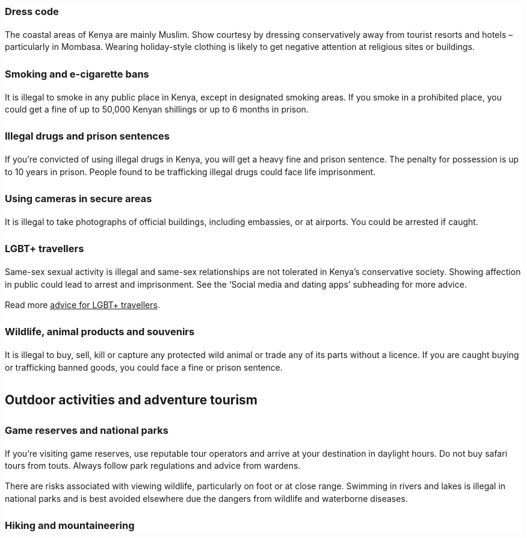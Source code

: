 ### Dress code

The coastal areas of Kenya are mainly Muslim. Show courtesy by dressing conservatively away from tourist resorts and hotels – particularly in Mombasa. Wearing holiday-style clothing is likely to get negative attention at religious sites or buildings.

### Smoking and e-cigarette bans

It is illegal to smoke in any public place in Kenya, except in designated smoking areas. If you smoke in a prohibited place, you could get a fine of up to 50,000 Kenyan shillings or up to 6 months in prison.

### Illegal drugs and prison sentences

If you’re convicted of using illegal drugs in Kenya, you will get a heavy fine and prison sentence. The penalty for possession is up to 10 years in prison. People found to be trafficking illegal drugs could face life imprisonment.

### Using cameras in secure areas

It is illegal to take photographs of official buildings, including embassies, or at airports. You could be arrested if caught.

### LGBT+ travellers

Same-sex sexual activity is illegal and same-sex relationships are not tolerated in Kenya’s conservative society. Showing affection in public could lead to arrest and imprisonment. See the ‘Social media and dating apps’ subheading for more advice.

Read more [advice for LGBT+ travellers](https://www.gov.uk/lesbian-gay-bisexual-and-transgender-foreign-travel-advice).

### Wildlife, animal products and souvenirs

It is illegal to buy, sell, kill or capture any protected wild animal or trade any of its parts without a licence. If you are caught buying or trafficking banned goods, you could face a fine or prison sentence.

## Outdoor activities and adventure tourism

### Game reserves and national parks

If you’re visiting game reserves, use reputable tour operators and arrive at your destination in daylight hours. Do not buy safari tours from touts. Always follow park regulations and advice from wardens.

There are risks associated with viewing wildlife, particularly on foot or at close range. Swimming in rivers and lakes is illegal in national parks and is best avoided elsewhere due the dangers from wildlife and waterborne diseases.

### Hiking and mountaineering
